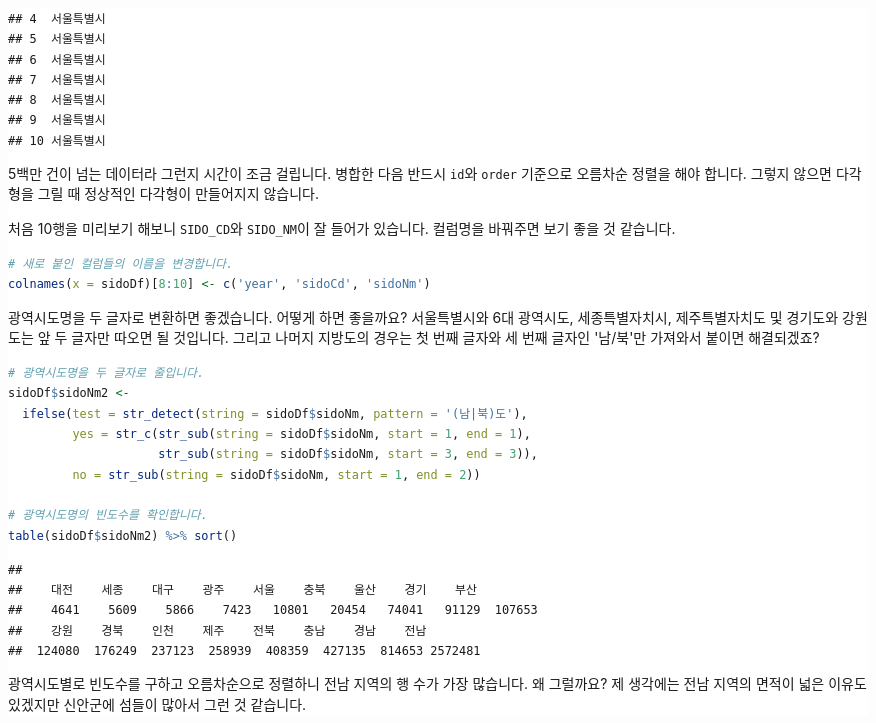     ## 4  서울특별시
    ## 5  서울특별시
    ## 6  서울특별시
    ## 7  서울특별시
    ## 8  서울특별시
    ## 9  서울특별시
    ## 10 서울특별시

5백만 건이 넘는 데이터라 그런지 시간이 조금 걸립니다. 병합한 다음 반드시 `id`와 `order` 기준으로 오름차순 정렬을 해야 합니다. 그렇지 않으면 다각형을 그릴 때 정상적인 다각형이 만들어지지 않습니다.

처음 10행을 미리보기 해보니 `SIDO_CD`와 `SIDO_NM`이 잘 들어가 있습니다. 컬럼명을 바꿔주면 보기 좋을 것 같습니다.

``` r
# 새로 붙인 컬럼들의 이름을 변경합니다. 
colnames(x = sidoDf)[8:10] <- c('year', 'sidoCd', 'sidoNm')
```

광역시도명을 두 글자로 변환하면 좋겠습니다. 어떻게 하면 좋을까요? 서울특별시와 6대 광역시도, 세종특별자치시, 제주특별자치도 및 경기도와 강원도는 앞 두 글자만 따오면 될 것입니다. 그리고 나머지 지방도의 경우는 첫 번째 글자와 세 번째 글자인 '남/북'만 가져와서 붙이면 해결되겠죠?

``` r
# 광역시도명을 두 글자로 줄입니다. 
sidoDf$sidoNm2 <- 
  ifelse(test = str_detect(string = sidoDf$sidoNm, pattern = '(남|북)도'),
         yes = str_c(str_sub(string = sidoDf$sidoNm, start = 1, end = 1),
                     str_sub(string = sidoDf$sidoNm, start = 3, end = 3)),
         no = str_sub(string = sidoDf$sidoNm, start = 1, end = 2))

# 광역시도명의 빈도수를 확인합니다. 
table(sidoDf$sidoNm2) %>% sort()
```

    ## 
    ##    대전    세종    대구    광주    서울    충북    울산    경기    부산 
    ##    4641    5609    5866    7423   10801   20454   74041   91129  107653 
    ##    강원    경북    인천    제주    전북    충남    경남    전남 
    ##  124080  176249  237123  258939  408359  427135  814653 2572481

광역시도별로 빈도수를 구하고 오름차순으로 정렬하니 전남 지역의 행 수가 가장 많습니다. 왜 그럴까요? 제 생각에는 전남 지역의 면적이 넓은 이유도 있겠지만 신안군에 섬들이 많아서 그런 것 같습니다.
